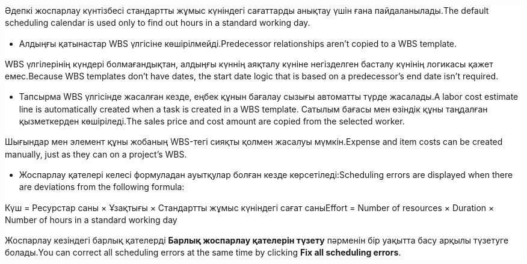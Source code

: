 <span data-ttu-id="9552c-362">Әдепкі жоспарлау күнтізбесі стандартты жұмыс күніндегі сағаттарды анықтау үшін ғана пайдаланылады.</span><span class="sxs-lookup"><span data-stu-id="9552c-362">The default scheduling calendar is used only to find out hours in a standard working day.</span></span>

-   <span data-ttu-id="9552c-363">Алдыңғы қатынастар WBS үлгісіне көшірілмейді.</span><span class="sxs-lookup"><span data-stu-id="9552c-363">Predecessor relationships aren’t copied to a WBS template.</span></span>

<span data-ttu-id="9552c-364">WBS үлгілерінің күндері болмағандықтан, алдыңғы күннің аяқталу күніне негізделген басталу күнінің логикасы қажет емес.</span><span class="sxs-lookup"><span data-stu-id="9552c-364">Because WBS templates don’t have dates, the start date logic that is based on a predecessor’s end date isn’t required.</span></span>

-   <span data-ttu-id="9552c-365">Тапсырма WBS үлгісінде жасалған кезде, еңбек құнын бағалау сызығы автоматты түрде жасалады.</span><span class="sxs-lookup"><span data-stu-id="9552c-365">A labor cost estimate line is automatically created when a task is created in a WBS template.</span></span> <span data-ttu-id="9552c-366">Сатылым бағасы мен өзіндік құны таңдалған қызметкерден көшіріледі.</span><span class="sxs-lookup"><span data-stu-id="9552c-366">The sales price and cost amount are copied from the selected worker.</span></span>

<span data-ttu-id="9552c-367">Шығындар мен элемент құны жобаның WBS-тегі сияқты қолмен жасалуы мүмкін.</span><span class="sxs-lookup"><span data-stu-id="9552c-367">Expense and item costs can be created manually, just as they can on a project’s WBS.</span></span>

-   <span data-ttu-id="9552c-368">Жоспарлау қателері келесі формуладан ауытқулар болған кезде көрсетіледі:</span><span class="sxs-lookup"><span data-stu-id="9552c-368">Scheduling errors are displayed when there are deviations from the following formula:</span></span>

<span data-ttu-id="9552c-369">Күш = Ресурстар саны × Ұзақтығы × Стандартты жұмыс күніндегі сағат саны</span><span class="sxs-lookup"><span data-stu-id="9552c-369">Effort = Number of resources × Duration × Number of hours in a standard working day</span></span> 

<span data-ttu-id="9552c-370">Жоспарлау кезіндегі барлық қателерді **Барлық жоспарлау қателерін түзету** пәрменін бір уақытта басу арқылы түзетуге болады.</span><span class="sxs-lookup"><span data-stu-id="9552c-370">You can correct all scheduling errors at the same time by clicking **Fix all scheduling errors**.</span></span> 

